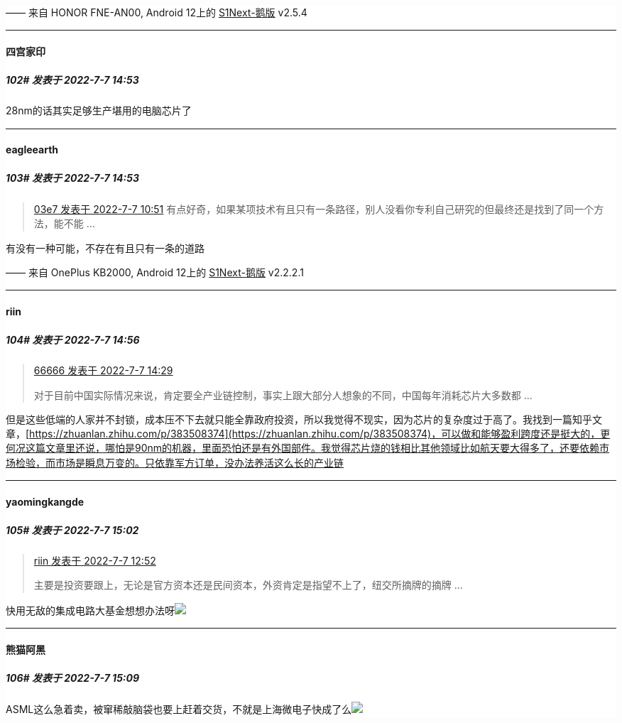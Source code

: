 —— 来自 HONOR FNE-AN00, Android 12上的 [S1Next-鹅版](https://github.com/ykrank/S1-Next/releases) v2.5.4



*****

####  四宫家印  
##### 102#       发表于 2022-7-7 14:53

28nm的话其实足够生产堪用的电脑芯片了

*****

####  eagleearth  
##### 103#       发表于 2022-7-7 14:53

<blockquote><a href="httphttps://bbs.saraba1st.com/2b/forum.php?mod=redirect&amp;goto=findpost&amp;pid=56556133&amp;ptid=2079768" target="_blank">03e7 发表于 2022-7-7 10:51</a>
有点好奇，如果某项技术有且只有一条路径，别人没看你专利自己研究的但最终还是找到了同一个方法，能不能 ...</blockquote>
有没有一种可能，不存在有且只有一条的道路

—— 来自 OnePlus KB2000, Android 12上的 [S1Next-鹅版](https://github.com/ykrank/S1-Next/releases) v2.2.2.1

*****

####  riin  
##### 104#       发表于 2022-7-7 14:56

<blockquote><a href="httphttps://bbs.saraba1st.com/2b/forum.php?mod=redirect&amp;goto=findpost&amp;pid=56559174&amp;ptid=2079768" target="_blank">66666 发表于 2022-7-7 14:29</a>

对于目前中国实际情况来说，肯定要全产业链控制，事实上跟大部分人想象的不同，中国每年消耗芯片大多数都 ...</blockquote>
但是这些低端的人家并不封锁，成本压不下去就只能全靠政府投资，所以我觉得不现实，因为芯片的复杂度过于高了。我找到一篇知乎文章，[https://zhuanlan.zhihu.com/p/383508374](https://zhuanlan.zhihu.com/p/383508374)，可以做和能够盈利跨度还是挺大的，更何况这篇文章里还说，哪怕是90nm的机器，里面恐怕还是有外国部件。我觉得芯片烧的钱相比其他领域比如航天要大得多了，还要依赖市场检验，而市场是瞬息万变的。只依靠军方订单，没办法养活这么长的产业链



*****

####  yaomingkangde  
##### 105#       发表于 2022-7-7 15:02

<blockquote><a href="httphttps://bbs.saraba1st.com/2b/forum.php?mod=redirect&amp;goto=findpost&amp;pid=56557962&amp;ptid=2079768" target="_blank">riin 发表于 2022-7-7 12:52</a>

主要是投资要跟上，无论是官方资本还是民间资本，外资肯定是指望不上了，纽交所摘牌的摘牌 ...</blockquote>
快用无敌的集成电路大基金想想办法呀<img src="https://static.saraba1st.com/image/smiley/face2017/245.png" referrerpolicy="no-referrer">

*****

####  熊猫阿黑  
##### 106#       发表于 2022-7-7 15:09

ASML这么急着卖，被窜稀敲脑袋也要上赶着交货，不就是上海微电子快成了么<img src="https://static.saraba1st.com/image/smiley/face2017/037.png" referrerpolicy="no-referrer">
